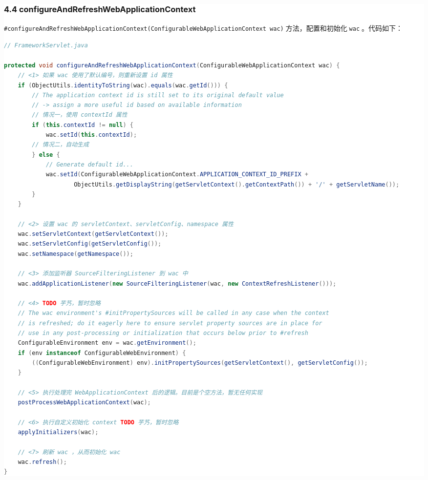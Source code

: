 ### 4.4 configureAndRefreshWebApplicationContext

`#configureAndRefreshWebApplicationContext(ConfigurableWebApplicationContext wac)` 方法，配置和初始化 `wac` 。代码如下：

```java
// FrameworkServlet.java

protected void configureAndRefreshWebApplicationContext(ConfigurableWebApplicationContext wac) {
	// <1> 如果 wac 使用了默认编号，则重新设置 id 属性
    if (ObjectUtils.identityToString(wac).equals(wac.getId())) {
		// The application context id is still set to its original default value
		// -> assign a more useful id based on available information
        // 情况一，使用 contextId 属性
		if (this.contextId != null) {
			wac.setId(this.contextId);
        // 情况二，自动生成
		} else {
			// Generate default id...
			wac.setId(ConfigurableWebApplicationContext.APPLICATION_CONTEXT_ID_PREFIX +
					ObjectUtils.getDisplayString(getServletContext().getContextPath()) + '/' + getServletName());
		}
	}

	// <2> 设置 wac 的 servletContext、servletConfig、namespace 属性
	wac.setServletContext(getServletContext());
	wac.setServletConfig(getServletConfig());
	wac.setNamespace(getNamespace());

	// <3> 添加监听器 SourceFilteringListener 到 wac 中
	wac.addApplicationListener(new SourceFilteringListener(wac, new ContextRefreshListener()));

	// <4> TODO 芋艿，暂时忽略
	// The wac environment's #initPropertySources will be called in any case when the context
	// is refreshed; do it eagerly here to ensure servlet property sources are in place for
	// use in any post-processing or initialization that occurs below prior to #refresh
	ConfigurableEnvironment env = wac.getEnvironment();
	if (env instanceof ConfigurableWebEnvironment) {
		((ConfigurableWebEnvironment) env).initPropertySources(getServletContext(), getServletConfig());
	}

	// <5> 执行处理完 WebApplicationContext 后的逻辑。目前是个空方法，暂无任何实现
	postProcessWebApplicationContext(wac);

	// <6> 执行自定义初始化 context TODO 芋艿，暂时忽略
	applyInitializers(wac);

	// <7> 刷新 wac ，从而初始化 wac
	wac.refresh();
}
```
